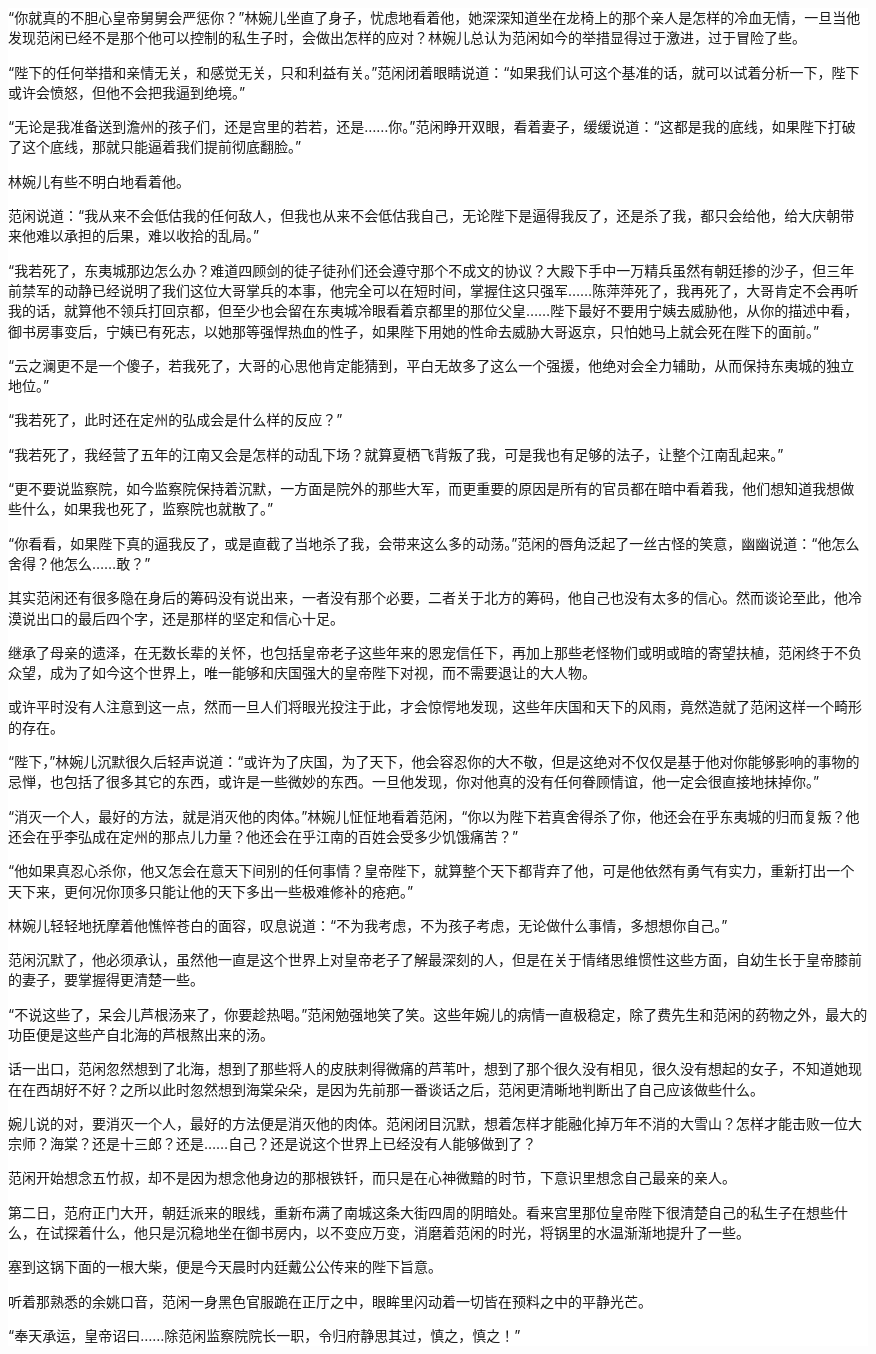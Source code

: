 “你就真的不胆心皇帝舅舅会严惩你？”林婉儿坐直了身子，忧虑地看着他，她深深知道坐在龙椅上的那个亲人是怎样的冷血无情，一旦当他发现范闲已经不是那个他可以控制的私生子时，会做出怎样的应对？林婉儿总认为范闲如今的举措显得过于激进，过于冒险了些。

“陛下的任何举措和亲情无关，和感觉无关，只和利益有关。”范闲闭着眼睛说道：“如果我们认可这个基准的话，就可以试着分析一下，陛下或许会愤怒，但他不会把我逼到绝境。”

“无论是我准备送到澹州的孩子们，还是宫里的若若，还是……你。”范闲睁开双眼，看着妻子，缓缓说道：“这都是我的底线，如果陛下打破了这个底线，那就只能逼着我们提前彻底翻脸。”

林婉儿有些不明白地看着他。

范闲说道：“我从来不会低估我的任何敌人，但我也从来不会低估我自己，无论陛下是逼得我反了，还是杀了我，都只会给他，给大庆朝带来他难以承担的后果，难以收拾的乱局。”

“我若死了，东夷城那边怎么办？难道四顾剑的徒子徒孙们还会遵守那个不成文的协议？大殿下手中一万精兵虽然有朝廷掺的沙子，但三年前禁军的动静已经说明了我们这位大哥掌兵的本事，他完全可以在短时间，掌握住这只强军……陈萍萍死了，我再死了，大哥肯定不会再听我的话，就算他不领兵打回京都，但至少也会留在东夷城冷眼看着京都里的那位父皇……陛下最好不要用宁姨去威胁他，从你的描述中看，御书房事变后，宁姨已有死志，以她那等强悍热血的性子，如果陛下用她的性命去威胁大哥返京，只怕她马上就会死在陛下的面前。”

“云之澜更不是一个傻子，若我死了，大哥的心思他肯定能猜到，平白无故多了这么一个强援，他绝对会全力辅助，从而保持东夷城的独立地位。”

“我若死了，此时还在定州的弘成会是什么样的反应？”

“我若死了，我经营了五年的江南又会是怎样的动乱下场？就算夏栖飞背叛了我，可是我也有足够的法子，让整个江南乱起来。”

“更不要说监察院，如今监察院保持着沉默，一方面是院外的那些大军，而更重要的原因是所有的官员都在暗中看着我，他们想知道我想做些什么，如果我也死了，监察院也就散了。”

“你看看，如果陛下真的逼我反了，或是直截了当地杀了我，会带来这么多的动荡。”范闲的唇角泛起了一丝古怪的笑意，幽幽说道：“他怎么舍得？他怎么……敢？”

其实范闲还有很多隐在身后的筹码没有说出来，一者没有那个必要，二者关于北方的筹码，他自己也没有太多的信心。然而谈论至此，他冷漠说出口的最后四个字，还是那样的坚定和信心十足。

继承了母亲的遗泽，在无数长辈的关怀，也包括皇帝老子这些年来的恩宠信任下，再加上那些老怪物们或明或暗的寄望扶植，范闲终于不负众望，成为了如今这个世界上，唯一能够和庆国强大的皇帝陛下对视，而不需要退让的大人物。

或许平时没有人注意到这一点，然而一旦人们将眼光投注于此，才会惊愕地发现，这些年庆国和天下的风雨，竟然造就了范闲这样一个畸形的存在。

“陛下，”林婉儿沉默很久后轻声说道：“或许为了庆国，为了天下，他会容忍你的大不敬，但是这绝对不仅仅是基于他对你能够影响的事物的忌惮，也包括了很多其它的东西，或许是一些微妙的东西。一旦他发现，你对他真的没有任何眷顾情谊，他一定会很直接地抹掉你。”

“消灭一个人，最好的方法，就是消灭他的肉体。”林婉儿怔怔地看着范闲，“你以为陛下若真舍得杀了你，他还会在乎东夷城的归而复叛？他还会在乎李弘成在定州的那点儿力量？他还会在乎江南的百姓会受多少饥饿痛苦？”

“他如果真忍心杀你，他又怎会在意天下间别的任何事情？皇帝陛下，就算整个天下都背弃了他，可是他依然有勇气有实力，重新打出一个天下来，更何况你顶多只能让他的天下多出一些极难修补的疮疤。”

林婉儿轻轻地抚摩着他憔悴苍白的面容，叹息说道：“不为我考虑，不为孩子考虑，无论做什么事情，多想想你自己。”

范闲沉默了，他必须承认，虽然他一直是这个世界上对皇帝老子了解最深刻的人，但是在关于情绪思维惯性这些方面，自幼生长于皇帝膝前的妻子，要掌握得更清楚一些。

“不说这些了，呆会儿芦根汤来了，你要趁热喝。”范闲勉强地笑了笑。这些年婉儿的病情一直极稳定，除了费先生和范闲的药物之外，最大的功臣便是这些产自北海的芦根熬出来的汤。

话一出口，范闲忽然想到了北海，想到了那些将人的皮肤刺得微痛的芦苇叶，想到了那个很久没有相见，很久没有想起的女子，不知道她现在在西胡好不好？之所以此时忽然想到海棠朵朵，是因为先前那一番谈话之后，范闲更清晰地判断出了自己应该做些什么。

婉儿说的对，要消灭一个人，最好的方法便是消灭他的肉体。范闲闭目沉默，想着怎样才能融化掉万年不消的大雪山？怎样才能击败一位大宗师？海棠？还是十三郎？还是……自己？还是说这个世界上已经没有人能够做到了？

范闲开始想念五竹叔，却不是因为想念他身边的那根铁钎，而只是在心神微黯的时节，下意识里想念自己最亲的亲人。

第二日，范府正门大开，朝廷派来的眼线，重新布满了南城这条大街四周的阴暗处。看来宫里那位皇帝陛下很清楚自己的私生子在想些什么，在试探着什么，他只是沉稳地坐在御书房内，以不变应万变，消磨着范闲的时光，将锅里的水温渐渐地提升了一些。

塞到这锅下面的一根大柴，便是今天晨时内廷戴公公传来的陛下旨意。

听着那熟悉的余姚口音，范闲一身黑色官服跪在正厅之中，眼眸里闪动着一切皆在预料之中的平静光芒。

“奉天承运，皇帝诏曰……除范闲监察院院长一职，令归府静思其过，慎之，慎之！”


